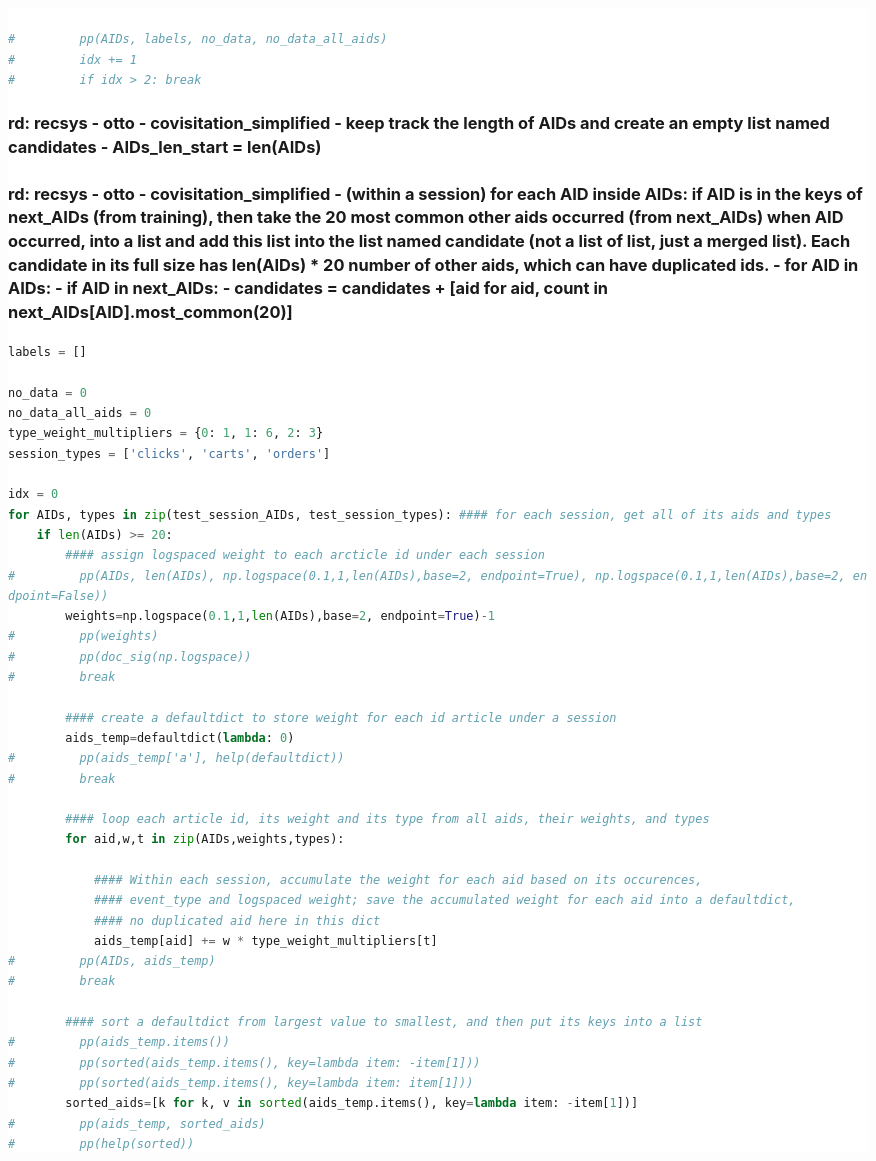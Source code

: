 ```python
            
#         pp(AIDs, labels, no_data, no_data_all_aids)
#         idx += 1
#         if idx > 2: break
```

### rd: recsys - otto - covisitation_simplified - keep track the length of AIDs and create an empty list named candidates - AIDs_len_start = len(AIDs)
### rd: recsys - otto - covisitation_simplified - (within a session) for each AID inside AIDs: if AID is in the keys of next_AIDs (from training), then take the 20 most common other aids occurred (from next_AIDs) when AID occurred, into a list and add this list into the list named candidate (not a list of list, just a merged list). Each candidate in its full size has len(AIDs) * 20 number of other aids, which can have duplicated ids. -         for AID in AIDs: - if AID in next_AIDs: - candidates = candidates + [aid for aid, count in next_AIDs[AID].most_common(20)]

```python
labels = []

no_data = 0
no_data_all_aids = 0
type_weight_multipliers = {0: 1, 1: 6, 2: 3}
session_types = ['clicks', 'carts', 'orders']

idx = 0
for AIDs, types in zip(test_session_AIDs, test_session_types): #### for each session, get all of its aids and types
    if len(AIDs) >= 20:
        #### assign logspaced weight to each arcticle id under each session
#         pp(AIDs, len(AIDs), np.logspace(0.1,1,len(AIDs),base=2, endpoint=True), np.logspace(0.1,1,len(AIDs),base=2, endpoint=False))
        weights=np.logspace(0.1,1,len(AIDs),base=2, endpoint=True)-1
#         pp(weights)
#         pp(doc_sig(np.logspace))
#         break

        #### create a defaultdict to store weight for each id article under a session
        aids_temp=defaultdict(lambda: 0)
#         pp(aids_temp['a'], help(defaultdict))
#         break
    
        #### loop each article id, its weight and its type from all aids, their weights, and types
        for aid,w,t in zip(AIDs,weights,types): 
        
            #### Within each session, accumulate the weight for each aid based on its occurences, 
            #### event_type and logspaced weight; save the accumulated weight for each aid into a defaultdict, 
            #### no duplicated aid here in this dict
            aids_temp[aid] += w * type_weight_multipliers[t]
#         pp(AIDs, aids_temp) 
#         break
        
        #### sort a defaultdict from largest value to smallest, and then put its keys into a list
#         pp(aids_temp.items())
#         pp(sorted(aids_temp.items(), key=lambda item: -item[1]))
#         pp(sorted(aids_temp.items(), key=lambda item: item[1])) 
        sorted_aids=[k for k, v in sorted(aids_temp.items(), key=lambda item: -item[1])]
#         pp(aids_temp, sorted_aids)
#         pp(help(sorted))
```